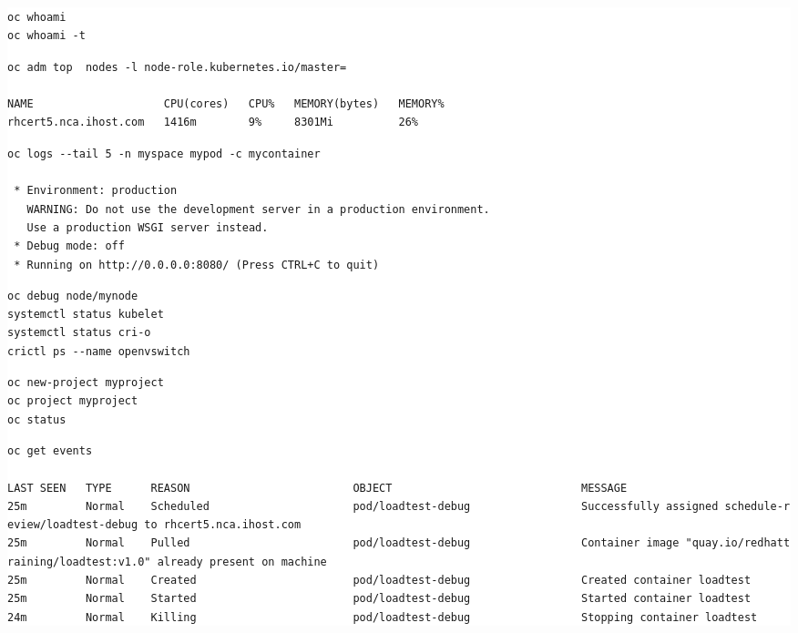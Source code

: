 

```
oc whoami
oc whoami -t

```



```
oc adm top  nodes -l node-role.kubernetes.io/master= 

NAME                    CPU(cores)   CPU%   MEMORY(bytes)   MEMORY%   
rhcert5.nca.ihost.com   1416m        9%     8301Mi          26%  
```



```
oc logs --tail 5 -n myspace mypod -c mycontainer

 * Environment: production
   WARNING: Do not use the development server in a production environment.
   Use a production WSGI server instead.
 * Debug mode: off
 * Running on http://0.0.0.0:8080/ (Press CTRL+C to quit)

```



```
oc debug node/mynode
systemctl status kubelet
systemctl status cri-o
crictl ps --name openvswitch
```



```
oc new-project myproject
oc project myproject
oc status
```



```
oc get events

LAST SEEN   TYPE      REASON                         OBJECT                             MESSAGE
25m         Normal    Scheduled                      pod/loadtest-debug                 Successfully assigned schedule-review/loadtest-debug to rhcert5.nca.ihost.com
25m         Normal    Pulled                         pod/loadtest-debug                 Container image "quay.io/redhattraining/loadtest:v1.0" already present on machine
25m         Normal    Created                        pod/loadtest-debug                 Created container loadtest
25m         Normal    Started                        pod/loadtest-debug                 Started container loadtest
24m         Normal    Killing                        pod/loadtest-debug                 Stopping container loadtest

```
